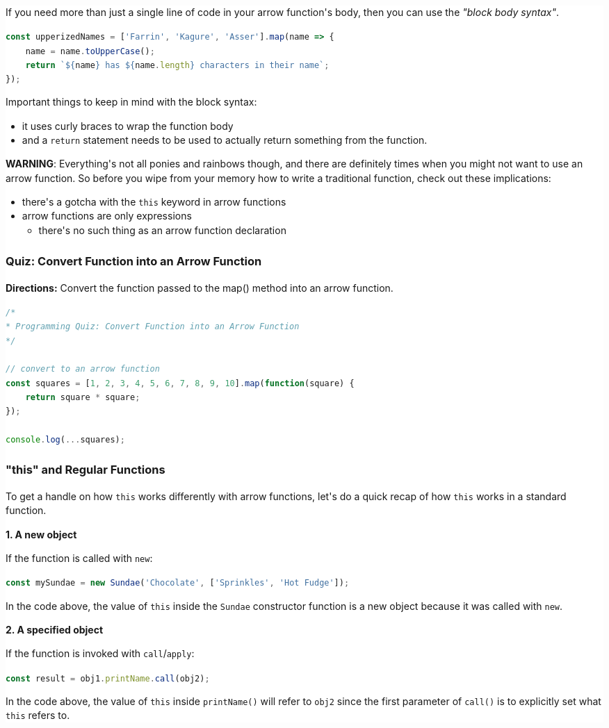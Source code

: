 If you need more than just a single line of code in your arrow function's body, then you can use the _"block body syntax"_.

```javascript
const upperizedNames = ['Farrin', 'Kagure', 'Asser'].map(name => {
    name = name.toUpperCase();
    return `${name} has ${name.length} characters in their name`;
});
```

Important things to keep in mind with the block syntax:
- it uses curly braces to wrap the function body
- and a `return` statement needs to be used to actually return something from the function.

__WARNING__: Everything's not all ponies and rainbows though, and there are definitely times when you might not want to use an arrow function. So before you wipe from your memory how to write a traditional function, check out these implications:
- there's a gotcha with the `this` keyword in arrow functions
- arrow functions are only expressions
    - there's no such thing as an arrow function declaration

<h3>Quiz: Convert Function into an Arrow Function</h3>

__Directions:__ Convert the function passed to the map() method into an arrow function.

```javascript
/*
* Programming Quiz: Convert Function into an Arrow Function
*/

// convert to an arrow function
const squares = [1, 2, 3, 4, 5, 6, 7, 8, 9, 10].map(function(square) {
	return square * square;
});

console.log(...squares);
```

<h3>"this" and Regular Functions</h3>

To get a handle on how `this` works differently with arrow functions, let's do a quick recap of how `this` works in a standard function.

__1. A new object__

If the function is called with `new`:

```javascript
const mySundae = new Sundae('Chocolate', ['Sprinkles', 'Hot Fudge']);
```
In the code above, the value of `this` inside the `Sundae` constructor function is a new object because it was called with `new`.

__2. A specified object__

If the function is invoked with `call`/`apply`:

```javascript
const result = obj1.printName.call(obj2);
```
In the code above, the value of `this` inside `printName()` will refer to `obj2` since the first parameter of `call()` is to explicitly set what `this` refers to.
